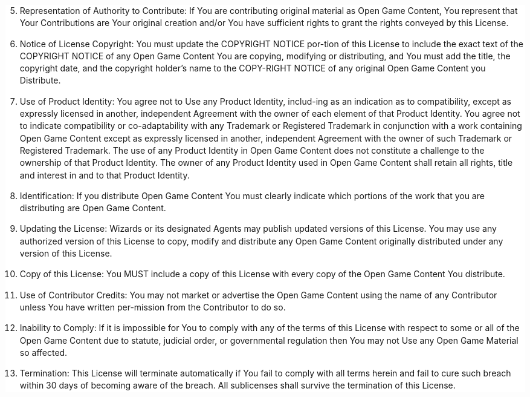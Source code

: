 5. Representation of Authority to Contribute: If You are contributing original material as Open Game Content, You represent
that Your Contributions are Your original creation and/or You have sufficient rights to grant the rights conveyed by
this License.

6. Notice of License Copyright: You must update the COPYRIGHT NOTICE por-tion of this License to include the exact
text of the COPYRIGHT NOTICE of any Open Game Content You are copying, modifying or distributing, and You must
add the title, the copyright date, and the copyright holder’s name to the COPY-RIGHT NOTICE of any original Open Game
Content you Distribute.

7. Use of Product Identity: You agree not to Use any Product Identity, includ-ing as an indication as to compatibility, except
as expressly licensed in another, independent Agreement with the owner of each element of that Product Identity. You
agree not to indicate compatibility or co-adaptability with any Trademark or Registered Trademark in conjunction with a work
containing Open Game Content except as expressly licensed in another, independent Agreement with the owner of such
Trademark or Registered Trademark. The use of any Product Identity in Open Game Content does not constitute a challenge
to the ownership of that Product Identity. The owner of any Product Identity used in Open Game Content shall retain all rights,
title and interest in and to that Product Identity.

8. Identification: If you distribute Open Game Content You must clearly indicate which portions of the work that you are
distributing are Open Game Content.

9. Updating the License: Wizards or its designated Agents may publish updated versions of this License. You may use
any authorized version of this License to copy, modify and distribute any Open Game Content originally distributed under
any version of this License.

10. Copy of this License: You MUST include a copy of this License with every copy of the Open Game Content You distribute.

11. Use of Contributor Credits: You may not market or advertise the Open Game Content using the name of any Contributor
unless You have written per-mission from the Contributor to do so.

12. Inability to Comply: If it is impossible for You to comply with any of the terms of this License with respect to some or
all of the Open Game Content due to statute, judicial order, or governmental regulation then You may not Use any Open
Game Material so affected.

13. Termination: This License will terminate automatically if You fail to comply with all terms herein and fail to cure such
breach within 30 days of becoming aware of the breach. All sublicenses shall survive the termination of this License.
